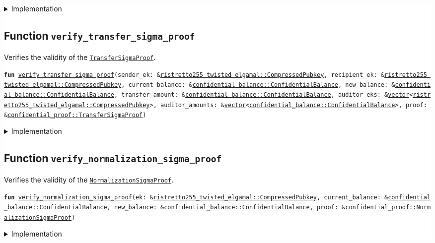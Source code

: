 

<details><summary>Implementation</summary></details>

<a id="0x7_confidential_proof_verify_transfer_sigma_proof"></a>

## Function `verify_transfer_sigma_proof`

Verifies the validity of the <code><a href="confidential_proof.md#0x7_confidential_proof_TransferSigmaProof">TransferSigmaProof</a></code>.


<pre><code><b>fun</b> <a href="confidential_proof.md#0x7_confidential_proof_verify_transfer_sigma_proof">verify_transfer_sigma_proof</a>(sender_ek: &<a href="ristretto255_twisted_elgamal.md#0x7_ristretto255_twisted_elgamal_CompressedPubkey">ristretto255_twisted_elgamal::CompressedPubkey</a>, recipient_ek: &<a href="ristretto255_twisted_elgamal.md#0x7_ristretto255_twisted_elgamal_CompressedPubkey">ristretto255_twisted_elgamal::CompressedPubkey</a>, current_balance: &<a href="confidential_balance.md#0x7_confidential_balance_ConfidentialBalance">confidential_balance::ConfidentialBalance</a>, new_balance: &<a href="confidential_balance.md#0x7_confidential_balance_ConfidentialBalance">confidential_balance::ConfidentialBalance</a>, transfer_amount: &<a href="confidential_balance.md#0x7_confidential_balance_ConfidentialBalance">confidential_balance::ConfidentialBalance</a>, auditor_eks: &<a href="../../aptos-framework/../aptos-stdlib/../move-stdlib/doc/vector.md#0x1_vector">vector</a>&lt;<a href="ristretto255_twisted_elgamal.md#0x7_ristretto255_twisted_elgamal_CompressedPubkey">ristretto255_twisted_elgamal::CompressedPubkey</a>&gt;, auditor_amounts: &<a href="../../aptos-framework/../aptos-stdlib/../move-stdlib/doc/vector.md#0x1_vector">vector</a>&lt;<a href="confidential_balance.md#0x7_confidential_balance_ConfidentialBalance">confidential_balance::ConfidentialBalance</a>&gt;, proof: &<a href="confidential_proof.md#0x7_confidential_proof_TransferSigmaProof">confidential_proof::TransferSigmaProof</a>)
</code></pre>



<details><summary>Implementation</summary></details>

<a id="0x7_confidential_proof_verify_normalization_sigma_proof"></a>

## Function `verify_normalization_sigma_proof`

Verifies the validity of the <code><a href="confidential_proof.md#0x7_confidential_proof_NormalizationSigmaProof">NormalizationSigmaProof</a></code>.


<pre><code><b>fun</b> <a href="confidential_proof.md#0x7_confidential_proof_verify_normalization_sigma_proof">verify_normalization_sigma_proof</a>(ek: &<a href="ristretto255_twisted_elgamal.md#0x7_ristretto255_twisted_elgamal_CompressedPubkey">ristretto255_twisted_elgamal::CompressedPubkey</a>, current_balance: &<a href="confidential_balance.md#0x7_confidential_balance_ConfidentialBalance">confidential_balance::ConfidentialBalance</a>, new_balance: &<a href="confidential_balance.md#0x7_confidential_balance_ConfidentialBalance">confidential_balance::ConfidentialBalance</a>, proof: &<a href="confidential_proof.md#0x7_confidential_proof_NormalizationSigmaProof">confidential_proof::NormalizationSigmaProof</a>)
</code></pre>



<details><summary>Implementation</summary></details>

<a id="0x7_confidential_proof_verify_rotation_sigma_proof"></a>

